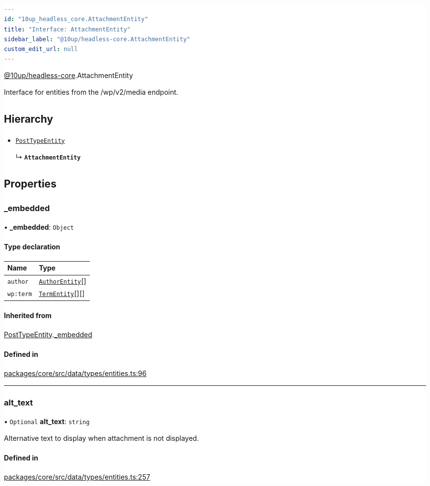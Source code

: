 ```yaml
---
id: "10up_headless_core.AttachmentEntity"
title: "Interface: AttachmentEntity"
sidebar_label: "@10up/headless-core.AttachmentEntity"
custom_edit_url: null
---
```


[@10up/headless-core](../modules/10up_headless_core.md).AttachmentEntity

Interface for entities from the /wp/v2/media endpoint.

## Hierarchy

- [`PostTypeEntity`](10up_headless_core.PostTypeEntity.md)

  ↳ **`AttachmentEntity`**

## Properties

### \_embedded

• **\_embedded**: `Object`

#### Type declaration

| Name | Type |
| :------ | :------ |
| `author` | [`AuthorEntity`](10up_headless_core.AuthorEntity.md)[] |
| `wp:term` | [`TermEntity`](10up_headless_core.TermEntity.md)[][] |

#### Inherited from

[PostTypeEntity](10up_headless_core.PostTypeEntity.md).[_embedded](10up_headless_core.PostTypeEntity.md#_embedded)

#### Defined in

[packages/core/src/data/types/entities.ts:96](https://github.com/10up/headless/blob/2a6e2a0/packages/core/src/data/types/entities.ts#L96)

___

### alt\_text

• `Optional` **alt\_text**: `string`

Alternative text to display when attachment is not displayed.

#### Defined in

[packages/core/src/data/types/entities.ts:257](https://github.com/10up/headless/blob/2a6e2a0/packages/core/src/data/types/entities.ts#L257)
